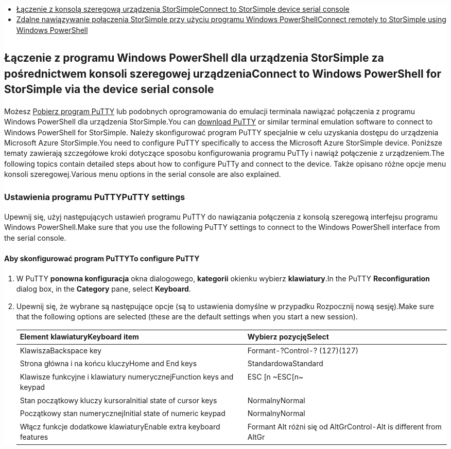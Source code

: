 * [<span data-ttu-id="2a41a-120">Łączenie z konsolą szeregową urządzenia StorSimple</span><span class="sxs-lookup"><span data-stu-id="2a41a-120">Connect to StorSimple device serial console</span></span>](#connect-to-windows-powershell-for-storsimple-via-the-device-serial-console)
* [<span data-ttu-id="2a41a-121">Zdalne nawiązywanie połączenia StorSimple przy użyciu programu Windows PowerShell</span><span class="sxs-lookup"><span data-stu-id="2a41a-121">Connect remotely to StorSimple using Windows PowerShell</span></span>](#connect-remotely-to-storsimple-using-windows-powershell-for-storsimple)

## <a name="connect-to-windows-powershell-for-storsimple-via-the-device-serial-console"></a><span data-ttu-id="2a41a-122">Łączenie z programu Windows PowerShell dla urządzenia StorSimple za pośrednictwem konsoli szeregowej urządzenia</span><span class="sxs-lookup"><span data-stu-id="2a41a-122">Connect to Windows PowerShell for StorSimple via the device serial console</span></span>
<span data-ttu-id="2a41a-123">Możesz [Pobierz program PuTTY](http://www.putty.org/) lub podobnych oprogramowania do emulacji terminala nawiązać połączenia z programu Windows PowerShell dla urządzenia StorSimple.</span><span class="sxs-lookup"><span data-stu-id="2a41a-123">You can [download PuTTY](http://www.putty.org/) or similar terminal emulation software to connect to Windows PowerShell for StorSimple.</span></span> <span data-ttu-id="2a41a-124">Należy skonfigurować program PuTTY specjalnie w celu uzyskania dostępu do urządzenia Microsoft Azure StorSimple.</span><span class="sxs-lookup"><span data-stu-id="2a41a-124">You need to configure PuTTY specifically to access the Microsoft Azure StorSimple device.</span></span> <span data-ttu-id="2a41a-125">Poniższe tematy zawierają szczegółowe kroki dotyczące sposobu konfigurowania programu PuTTy i nawiąż połączenie z urządzeniem.</span><span class="sxs-lookup"><span data-stu-id="2a41a-125">The following topics contain detailed steps about how to configure PuTTy and connect to the device.</span></span> <span data-ttu-id="2a41a-126">Także opisano różne opcje menu konsoli szeregowej.</span><span class="sxs-lookup"><span data-stu-id="2a41a-126">Various menu options in the serial console are also explained.</span></span>

### <a name="putty-settings"></a><span data-ttu-id="2a41a-127">Ustawienia programu PuTTY</span><span class="sxs-lookup"><span data-stu-id="2a41a-127">PuTTY settings</span></span>
<span data-ttu-id="2a41a-128">Upewnij się, użyj następujących ustawień programu PuTTY do nawiązania połączenia z konsolą szeregową interfejsu programu Windows PowerShell.</span><span class="sxs-lookup"><span data-stu-id="2a41a-128">Make sure that you use the following PuTTY settings to connect to the Windows PowerShell interface from the serial console.</span></span>

#### <a name="to-configure-putty"></a><span data-ttu-id="2a41a-129">Aby skonfigurować program PuTTY</span><span class="sxs-lookup"><span data-stu-id="2a41a-129">To configure PuTTY</span></span>
1. <span data-ttu-id="2a41a-130">W PuTTY **ponowna konfiguracja** okna dialogowego, **kategorii** okienku wybierz **klawiatury**.</span><span class="sxs-lookup"><span data-stu-id="2a41a-130">In the PuTTY **Reconfiguration** dialog box, in the **Category** pane, select **Keyboard**.</span></span>
2. <span data-ttu-id="2a41a-131">Upewnij się, że wybrane są następujące opcje (są to ustawienia domyślne w przypadku Rozpocznij nową sesję).</span><span class="sxs-lookup"><span data-stu-id="2a41a-131">Make sure that the following options are selected (these are the default settings when you start a new session).</span></span> 
   
   | <span data-ttu-id="2a41a-132">Element klawiatury</span><span class="sxs-lookup"><span data-stu-id="2a41a-132">Keyboard item</span></span> | <span data-ttu-id="2a41a-133">Wybierz pozycję</span><span class="sxs-lookup"><span data-stu-id="2a41a-133">Select</span></span> |
   | --- | --- |
   | <span data-ttu-id="2a41a-134">Klawisza</span><span class="sxs-lookup"><span data-stu-id="2a41a-134">Backspace key</span></span> |<span data-ttu-id="2a41a-135">Formant-?</span><span class="sxs-lookup"><span data-stu-id="2a41a-135">Control-?</span></span> <span data-ttu-id="2a41a-136">(127)</span><span class="sxs-lookup"><span data-stu-id="2a41a-136">(127)</span></span> |
   | <span data-ttu-id="2a41a-137">Strona główna i na końcu kluczy</span><span class="sxs-lookup"><span data-stu-id="2a41a-137">Home and End keys</span></span> |<span data-ttu-id="2a41a-138">Standardowa</span><span class="sxs-lookup"><span data-stu-id="2a41a-138">Standard</span></span> |
   | <span data-ttu-id="2a41a-139">Klawisze funkcyjne i klawiatury numerycznej</span><span class="sxs-lookup"><span data-stu-id="2a41a-139">Function keys and keypad</span></span> |<span data-ttu-id="2a41a-140">ESC [n ~</span><span class="sxs-lookup"><span data-stu-id="2a41a-140">ESC[n~</span></span> |
   | <span data-ttu-id="2a41a-141">Stan początkowy kluczy kursora</span><span class="sxs-lookup"><span data-stu-id="2a41a-141">Initial state of cursor keys</span></span> |<span data-ttu-id="2a41a-142">Normalny</span><span class="sxs-lookup"><span data-stu-id="2a41a-142">Normal</span></span> |
   | <span data-ttu-id="2a41a-143">Początkowy stan numerycznej</span><span class="sxs-lookup"><span data-stu-id="2a41a-143">Initial state of numeric keypad</span></span> |<span data-ttu-id="2a41a-144">Normalny</span><span class="sxs-lookup"><span data-stu-id="2a41a-144">Normal</span></span> |
   | <span data-ttu-id="2a41a-145">Włącz funkcje dodatkowe klawiatury</span><span class="sxs-lookup"><span data-stu-id="2a41a-145">Enable extra keyboard features</span></span> |<span data-ttu-id="2a41a-146">Formant Alt różni się od AltGr</span><span class="sxs-lookup"><span data-stu-id="2a41a-146">Control-Alt is different from AltGr</span></span> |
   